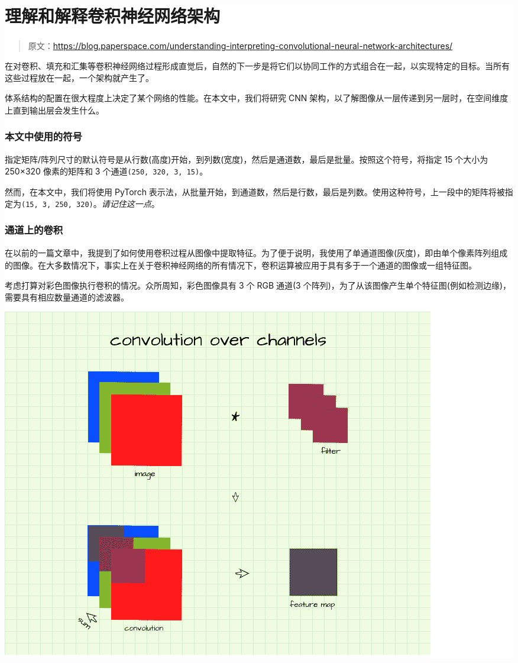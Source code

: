 # 理解和解释卷积神经网络架构

> 原文：<https://blog.paperspace.com/understanding-interpreting-convolutional-neural-network-architectures/>

在对卷积、填充和汇集等卷积神经网络过程形成直觉后，自然的下一步是将它们以协同工作的方式组合在一起，以实现特定的目标。当所有这些过程放在一起，一个架构就产生了。

体系结构的配置在很大程度上决定了某个网络的性能。在本文中，我们将研究 CNN 架构，以了解图像从一层传递到另一层时，在空间维度上直到输出层会发生什么。

### 本文中使用的符号

指定矩阵/阵列尺寸的默认符号是从行数(高度)开始，到列数(宽度)，然后是通道数，最后是批量。按照这个符号，将指定 15 个大小为 250×320 像素的矩阵和 3 个通道`(250, 320, 3, 15)`。

然而，在本文中，我们将使用 PyTorch 表示法，从批量开始，到通道数，然后是行数，最后是列数。使用这种符号，上一段中的矩阵将被指定为`(15, 3, 250, 320)`。*请记住这一点*。

### 通道上的卷积

在以前的一篇文章中，我提到了如何使用卷积过程从图像中提取特征。为了便于说明，我使用了单通道图像(灰度)，即由单个像素阵列组成的图像。在大多数情况下，事实上在关于卷积神经网络的所有情况下，卷积运算被应用于具有多于一个通道的图像或一组特征图。

考虑打算对彩色图像执行卷积的情况。众所周知，彩色图像具有 3 个 RGB 通道(3 个阵列)，为了从该图像产生单个特征图(例如检测边缘)，需要具有相应数量通道的滤波器。

![](img/048da105f75d127dc91ae759ac0d2285.png)
